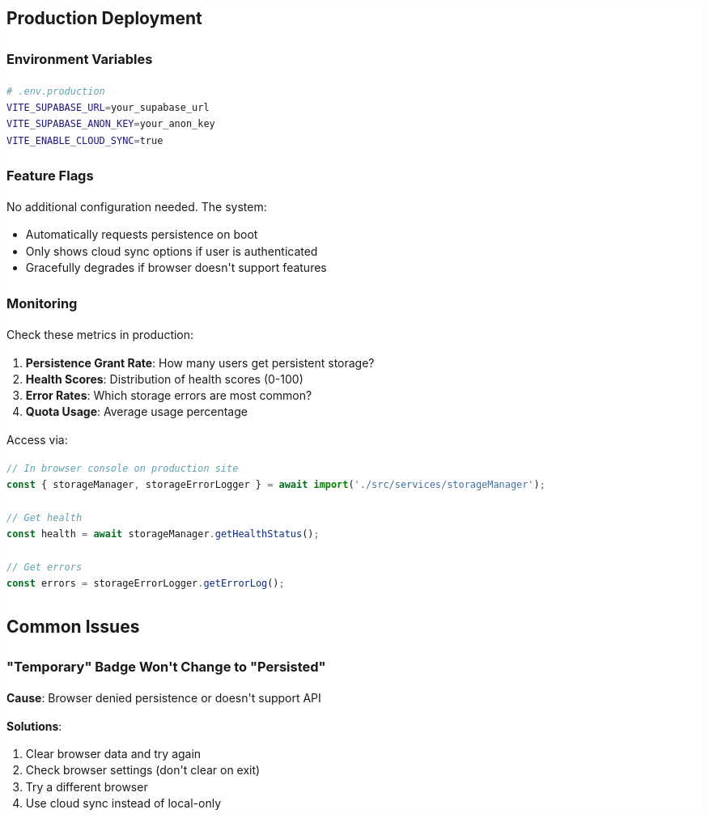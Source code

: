 ## Production Deployment

### Environment Variables

```bash
# .env.production
VITE_SUPABASE_URL=your_supabase_url
VITE_SUPABASE_ANON_KEY=your_anon_key
VITE_ENABLE_CLOUD_SYNC=true
```

### Feature Flags

No additional configuration needed. The system:

- Automatically requests persistence on boot
- Only shows cloud sync options if user is authenticated
- Gracefully degrades if browser doesn't support features

### Monitoring

Check these metrics in production:

1. **Persistence Grant Rate**: How many users get persistent storage?
2. **Health Scores**: Distribution of health scores (0-100)
3. **Error Rates**: Which storage errors are most common?
4. **Quota Usage**: Average usage percentage

Access via:

```javascript
// In browser console on production site
const { storageManager, storageErrorLogger } = await import('./src/services/storageManager');

// Get health
const health = await storageManager.getHealthStatus();

// Get errors
const errors = storageErrorLogger.getErrorLog();
```

## Common Issues

### "Temporary" Badge Won't Change to "Persisted"

**Cause**: Browser denied persistence or doesn't support API

**Solutions**:

1. Clear browser data and try again
2. Check browser settings (don't clear on exit)
3. Try a different browser
4. Use cloud sync instead of local-only
